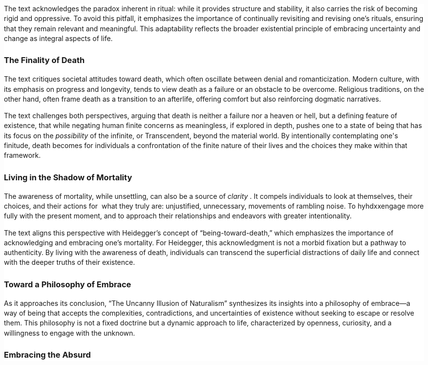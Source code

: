   

The text acknowledges the paradox inherent in ritual: while it provides structure and stability, it also carries the risk of becoming rigid and oppressive. To avoid this pitfall, it emphasizes the importance of continually revisiting and revising one’s rituals, ensuring that they remain relevant and meaningful. This adaptability reflects the broader existential principle of embracing uncertainty and change as integral aspects of life.

  

### The Finality of Death

  

The text critiques societal attitudes toward death, which often oscillate between denial and romanticization. Modern culture, with its emphasis on progress and longevity, tends to view death as a failure or an obstacle to be overcome. Religious traditions, on the other hand, often frame death as a transition to an afterlife, offering comfort but also reinforcing dogmatic narratives.

  

The text challenges both perspectives, arguing that death is neither a failure nor a heaven or hell, but a defining feature of existence, that while negating human finite concerns as meaningless, if explored in depth, pushes one to a state of being that has its focus on the _possibility_ of the infinite, or Transcendent, beyond the material world. By intentionally contemplating one's finitude, death becomes for individuals a confrontation of the finite nature of their lives and the choices they make within that framework.

  

### Living in the Shadow of Mortality

  

The awareness of mortality, while unsettling, can also be a source of _clarity_ . It compels individuals to look at themselves, their choices, and their actions for  what they truly are: unjustified, unnecessary, movements of rambling noise. To hyhdxxengage more fully with the present moment, and to approach their relationships and endeavors with greater intentionality.

  

The text aligns this perspective with Heidegger’s concept of “being-toward-death,” which emphasizes the importance of acknowledging and embracing one’s mortality. For Heidegger, this acknowledgment is not a morbid fixation but a pathway to authenticity. By living with the awareness of death, individuals can transcend the superficial distractions of daily life and connect with the deeper truths of their existence.

  

### Toward a Philosophy of Embrace

  

As it approaches its conclusion, “The Uncanny Illusion of Naturalism” synthesizes its insights into a philosophy of embrace—a way of being that accepts the complexities, contradictions, and uncertainties of existence without seeking to escape or resolve them. This philosophy is not a fixed doctrine but a dynamic approach to life, characterized by openness, curiosity, and a willingness to engage with the unknown.

  

### Embracing the Absurd
